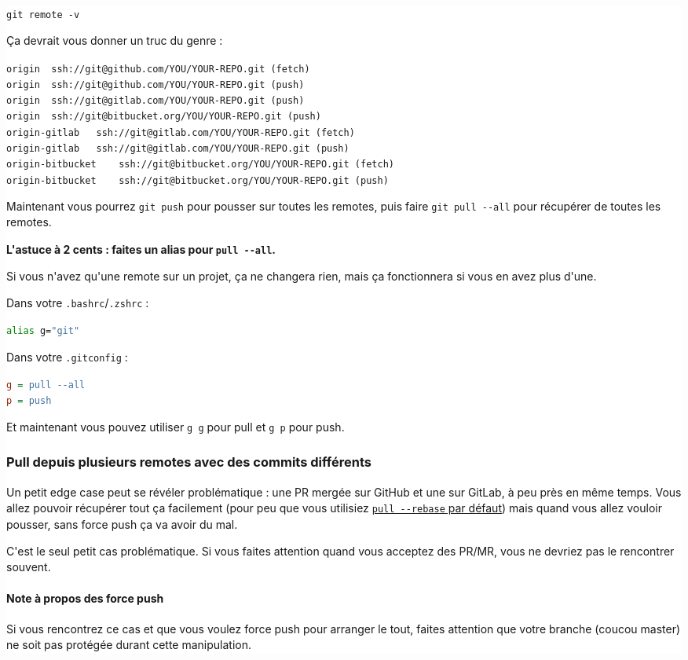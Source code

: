 ```console
git remote -v
```

Ça devrait vous donner un truc du genre :

```
origin	ssh://git@github.com/YOU/YOUR-REPO.git (fetch)
origin	ssh://git@github.com/YOU/YOUR-REPO.git (push)
origin	ssh://git@gitlab.com/YOU/YOUR-REPO.git (push)
origin	ssh://git@bitbucket.org/YOU/YOUR-REPO.git (push)
origin-gitlab	ssh://git@gitlab.com/YOU/YOUR-REPO.git (fetch)
origin-gitlab	ssh://git@gitlab.com/YOU/YOUR-REPO.git (push)
origin-bitbucket	ssh://git@bitbucket.org/YOU/YOUR-REPO.git (fetch)
origin-bitbucket	ssh://git@bitbucket.org/YOU/YOUR-REPO.git (push)
```

Maintenant vous pourrez `git push` pour pousser sur toutes les remotes, puis
faire `git pull --all` pour récupérer de toutes les remotes.

**L'astuce à 2 cents : faites un alias pour `pull --all`.**

Si vous n'avez qu'une remote sur un projet, ça ne changera rien, mais
ça fonctionnera si vous en avez plus d'une.

Dans votre `.bashrc`/`.zshrc` :

```sh
alias g="git"
```

Dans votre `.gitconfig` :

```ini
g = pull --all
p = push
```

Et maintenant vous pouvez utiliser `g g` pour pull et `g p` pour push.

### Pull depuis plusieurs remotes avec des commits différents

Un petit edge case peut se révéler problématique : une PR mergée sur GitHub et une
sur GitLab, à peu près en même temps. Vous allez pouvoir récupérer tout ça
facilement (pour peu que vous utilisiez
[`pull --rebase` par défaut](https://github.com/MoOx/setup/blob/60ec182707168e4cf9ffcb2d0351dc0ce2eac7ed/dotfiles/.gitconfig#L30-L31))
mais quand vous allez vouloir pousser, sans force push ça va avoir du mal.

C'est le seul petit cas problématique. Si vous faites attention quand vous
acceptez des PR/MR, vous ne devriez pas le rencontrer souvent.

#### Note à propos des force push

Si vous rencontrez ce cas et que vous voulez force push pour arranger le tout,
faites attention que votre branche (coucou master) ne soit pas protégée durant
cette manipulation.
